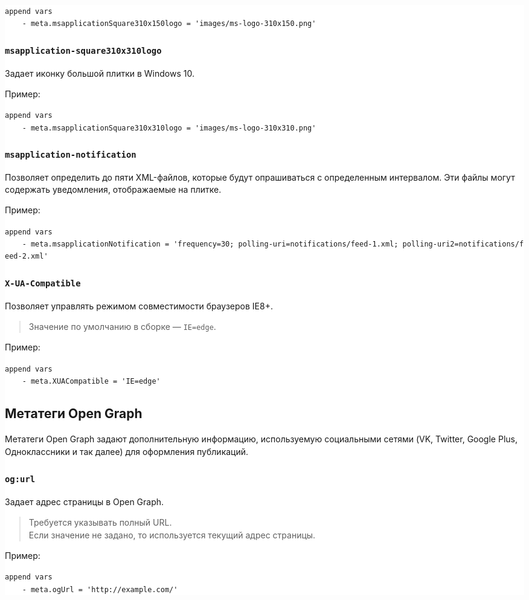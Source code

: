 ```jade
append vars
    - meta.msapplicationSquare310x150logo = 'images/ms-logo-310x150.png'
```

### `msapplication-square310x310logo`

Задает иконку большой плитки в Windows 10.

Пример:

```jade
append vars
    - meta.msapplicationSquare310x310logo = 'images/ms-logo-310x310.png'
```

### `msapplication-notification`

Позволяет определить до пяти XML-файлов, которые будут опрашиваться с определенным интервалом.
Эти файлы могут содержать уведомления, отображаемые на плитке.

Пример:

```jade
append vars
    - meta.msapplicationNotification = 'frequency=30; polling-uri=notifications/feed-1.xml; polling-uri2=notifications/feed-2.xml'
```

### `X-UA-Compatible`

Позволяет управлять режимом совместимости браузеров IE8+.

> Значение по умолчанию в сборке — `IE=edge`.

Пример:

```jade
append vars
    - meta.XUACompatible = 'IE=edge'
```

## Метатеги Open Graph

Метатеги Open Graph задают дополнительную информацию, используемую социальными сетями (VK, Twitter, Google Plus, Одноклассники и так далее) для оформления публикаций.

### `og:url`

Задает адрес страницы в Open Graph.

> Требуется указывать полный URL.<br>
> Если значение не задано, то используется текущий адрес страницы.

Пример:

```jade
append vars
    - meta.ogUrl = 'http://example.com/'
```
